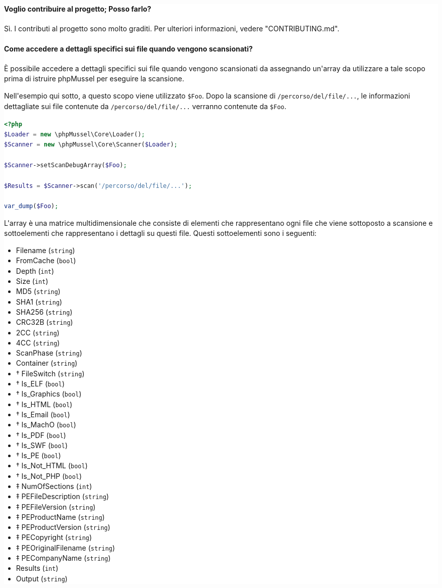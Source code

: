 #### <a name="WANT_TO_CONTRIBUTE"></a>Voglio contribuire al progetto; Posso farlo?

Sì. I contributi al progetto sono molto graditi. Per ulteriori informazioni, vedere "CONTRIBUTING.md".

#### <a name="SCAN_DEBUGGING"></a>Come accedere a dettagli specifici sui file quando vengono scansionati?

È possibile accedere a dettagli specifici sui file quando vengono scansionati da assegnando un'array da utilizzare a tale scopo prima di istruire phpMussel per eseguire la scansione.

Nell'esempio qui sotto, a questo scopo viene utilizzato `$Foo`. Dopo la scansione di `/percorso/del/file/...`, le informazioni dettagliate sui file contenute da `/percorso/del/file/...` verranno contenute da `$Foo`.

```PHP
<?php
$Loader = new \phpMussel\Core\Loader();
$Scanner = new \phpMussel\Core\Scanner($Loader);

$Scanner->setScanDebugArray($Foo);

$Results = $Scanner->scan('/percorso/del/file/...');

var_dump($Foo);
```

L'array è una matrice multidimensionale che consiste di elementi che rappresentano ogni file che viene sottoposto a scansione e sottoelementi che rappresentano i dettagli su questi file. Questi sottoelementi sono i seguenti:

- Filename (`string`)
- FromCache (`bool`)
- Depth (`int`)
- Size (`int`)
- MD5 (`string`)
- SHA1 (`string`)
- SHA256 (`string`)
- CRC32B (`string`)
- 2CC (`string`)
- 4CC (`string`)
- ScanPhase (`string`)
- Container (`string`)
- † FileSwitch (`string`)
- † Is_ELF (`bool`)
- † Is_Graphics (`bool`)
- † Is_HTML (`bool`)
- † Is_Email (`bool`)
- † Is_MachO (`bool`)
- † Is_PDF (`bool`)
- † Is_SWF (`bool`)
- † Is_PE (`bool`)
- † Is_Not_HTML (`bool`)
- † Is_Not_PHP (`bool`)
- ‡ NumOfSections (`int`)
- ‡ PEFileDescription (`string`)
- ‡ PEFileVersion (`string`)
- ‡ PEProductName (`string`)
- ‡ PEProductVersion (`string`)
- ‡ PECopyright (`string`)
- ‡ PEOriginalFilename (`string`)
- ‡ PECompanyName (`string`)
- Results (`int`)
- Output (`string`)
